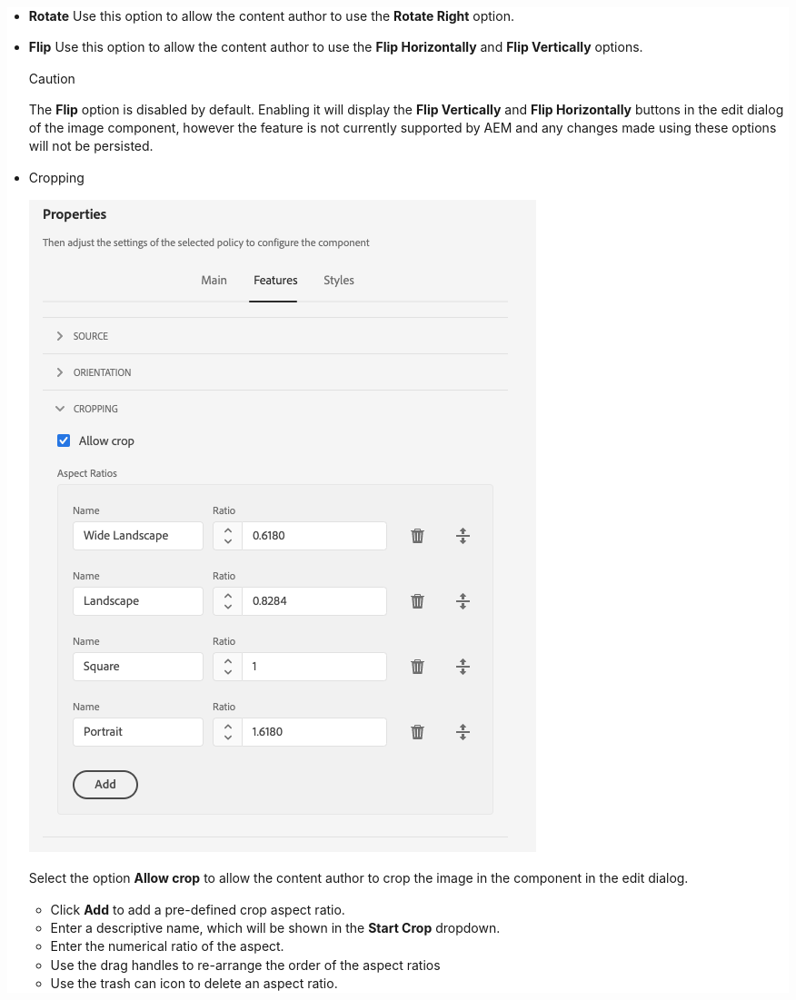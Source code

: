 * **Rotate**
  Use this option to allow the content author to use the **Rotate Right** option.
* **Flip**
  Use this option to allow the content author to use the **Flip Horizontally** and **Flip Vertically** options.

  >[!CAUTION]
  >
  >The **Flip** option is disabled by default. Enabling it will display the **Flip Vertically** and **Flip Horizontally** buttons in the edit dialog of the image component, however the feature is not currently supported by AEM and any changes made using these options will not be persisted.

* Cropping

  ![Image Component's design dialog Features tab](/help/assets/image-design-features-cropping.png)

  Select the option **Allow crop** to allow the content author to crop the image in the component in the edit dialog.
  * Click **Add** to add a pre-defined crop aspect ratio.
  * Enter a descriptive name, which will be shown in the **Start Crop** dropdown.
  * Enter the numerical ratio of the aspect.
  * Use the drag handles to re-arrange the order of the aspect ratios
  * Use the trash can icon to delete an aspect ratio.

